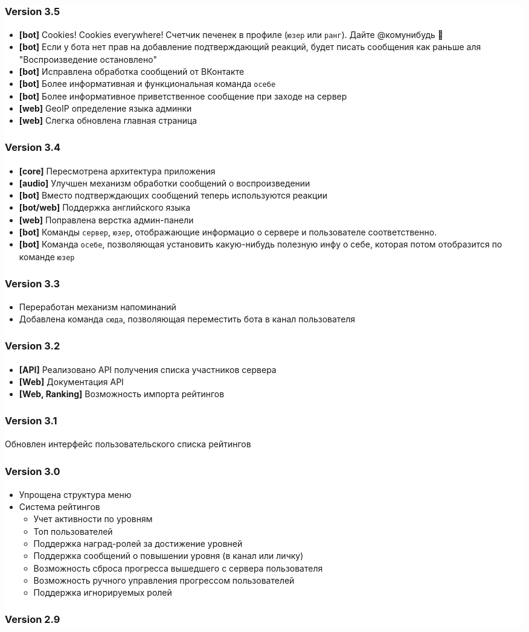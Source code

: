 ### Version 3.5

* **\[bot\]** Cookies! Cookies everywhere! Счетчик печенек в профиле \(`юзер` или `ранг`\). Дайте @комунибудь 🍪
* **\[bot\]** Если у бота нет прав на добавление подтверждающий реакций, будет писать сообщения как раньше аля "Воспроизведение остановлено"
* **\[bot\]** Исправлена обработка сообщений от ВКонтакте
* **\[bot\]** Более информативная и функциональная команда `осебе`
* **\[bot\]** Более информативное приветственное сообщение при заходе на сервер
* **\[web\]** GeoIP определение языка админки
* **\[web\]** Слегка обновлена главная страница

### Version 3.4

* **\[core\]** Пересмотрена архитектура приложения
* **\[audio\]** Улучшен механизм обработки сообщений о воспроизведении
* **\[bot\]** Вместо подтверждающих сообщений теперь используются реакции
* **\[bot/web\]** Поддержка английского языка
* **\[web\]** Поправлена верстка админ-панели
* **\[bot\]** Команды `сервер`, `юзер`, отображающие информацио о сервере и пользователе соответственно.
* **\[bot\]** Команда `осебе`, позволяющая установить какую-нибудь полезную инфу о себе, которая потом отобразится по команде `юзер`

### Version 3.3

* Переработан механизм напоминаний
* Добавлена команда `сюда`, позволяющая переместить бота в канал пользователя

### Version 3.2

* **\[API\]** Реализовано API получения списка участников сервера
* **\[Web\]** Документация API
* **\[Web, Ranking\]** Возможность импорта рейтингов

### Version 3.1

Обновлен интерфейс пользовательского списка рейтингов

### Version 3.0

* Упрощена структура меню
* Система рейтингов
  * Учет активности по уровням
  * Топ пользователей
  * Поддержка наград-ролей за достижение уровней
  * Поддержка сообщений о повышении уровня \(в канал или личку\)
  * Возможность сброса прогресса вышедшего с сервера пользователя
  * Возможность ручного управления прогрессом пользователей
  * Поддержка игнорируемых ролей

### Version 2.9
